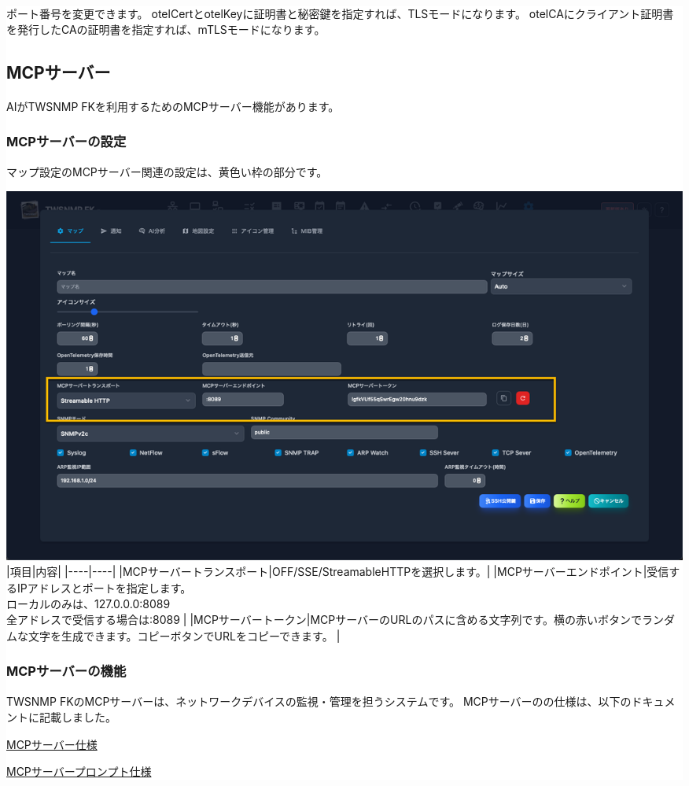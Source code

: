 ポート番号を変更できます。
otelCertとotelKeyに証明書と秘密鍵を指定すれば、TLSモードになります。
otelCAにクライアント証明書を発行したCAの証明書を指定すれば、mTLSモードになります。

## MCPサーバー

AIがTWSNMP FKを利用するためのMCPサーバー機能があります。

### MCPサーバーの設定

マップ設定のMCPサーバー関連の設定は、黄色い枠の部分です。

![](./images/ja/2025-07-25_04-43-13.png)
|項目|内容|
|----|----|
|MCPサーバートランスポート|OFF/SSE/StreamableHTTPを選択します。|
|MCPサーバーエンドポイント|受信するIPアドレスとポートを指定します。<br>ローカルのみは、127.0.0.0:8089<br>全アドレスで受信する場合は:8089 |
|MCPサーバートークン|MCPサーバーのURLのパスに含める文字列です。横の赤いボタンでランダムな文字を生成できます。コピーボタンでURLをコピーできます。 |

### MCPサーバーの機能

TWSNMP FKのMCPサーバーは、ネットワークデバイスの監視・管理を担うシステムです。
MCPサーバーのの仕様は、以下のドキュメントに記載しました。

[MCPサーバー仕様](./mcp_ja.html)

[MCPサーバープロンプト仕様](./mcp_prompt_ja.html)
